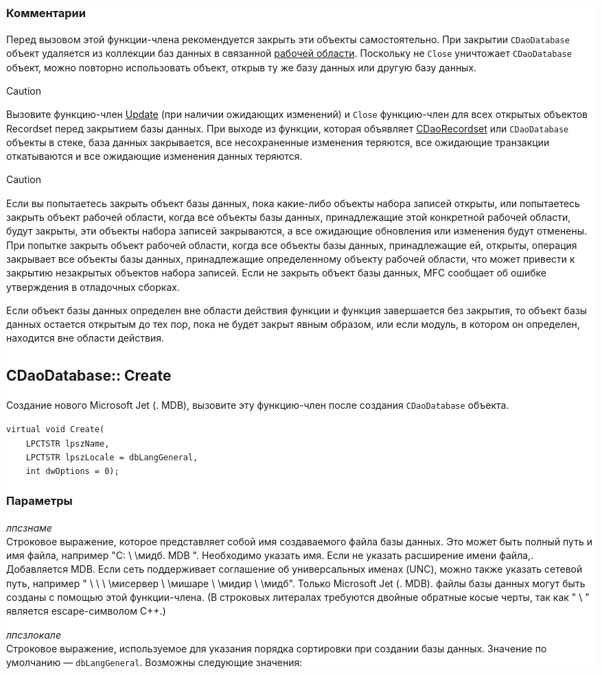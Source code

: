 ### <a name="remarks"></a>Комментарии

Перед вызовом этой функции-члена рекомендуется закрыть эти объекты самостоятельно. При закрытии `CDaoDatabase` объект удаляется из коллекции баз данных в связанной [рабочей области](../../mfc/reference/cdaoworkspace-class.md). Поскольку не `Close` уничтожает `CDaoDatabase` объект, можно повторно использовать объект, открыв ту же базу данных или другую базу данных.

> [!CAUTION]
> Вызовите функцию-член [Update](../../mfc/reference/cdaorecordset-class.md#update) (при наличии ожидающих изменений) и `Close` функцию-член для всех открытых объектов Recordset перед закрытием базы данных. При выходе из функции, которая объявляет [CDaoRecordset](../../mfc/reference/cdaorecordset-class.md) или `CDaoDatabase` объекты в стеке, база данных закрывается, все несохраненные изменения теряются, все ожидающие транзакции откатываются и все ожидающие изменения данных теряются.

> [!CAUTION]
> Если вы попытаетесь закрыть объект базы данных, пока какие-либо объекты набора записей открыты, или попытаетесь закрыть объект рабочей области, когда все объекты базы данных, принадлежащие этой конкретной рабочей области, будут закрыты, эти объекты набора записей закрываются, а все ожидающие обновления или изменения будут отменены. При попытке закрыть объект рабочей области, когда все объекты базы данных, принадлежащие ей, открыты, операция закрывает все объекты базы данных, принадлежащие определенному объекту рабочей области, что может привести к закрытию незакрытых объектов набора записей. Если не закрыть объект базы данных, MFC сообщает об ошибке утверждения в отладочных сборках.

Если объект базы данных определен вне области действия функции и функция завершается без закрытия, то объект базы данных остается открытым до тех пор, пока не будет закрыт явным образом, или если модуль, в котором он определен, находится вне области действия.

## <a name="cdaodatabasecreate"></a><a name="create"></a> CDaoDatabase:: Create

Создание нового Microsoft Jet (. MDB), вызовите эту функцию-член после создания `CDaoDatabase` объекта.

```
virtual void Create(
    LPCTSTR lpszName,
    LPCTSTR lpszLocale = dbLangGeneral,
    int dwOptions = 0);
```

### <a name="parameters"></a>Параметры

*лпсзнаме*<br/>
Строковое выражение, которое представляет собой имя создаваемого файла базы данных. Это может быть полный путь и имя файла, например "C: \\ \мидб. MDB ". Необходимо указать имя. Если не указать расширение имени файла,. Добавляется MDB. Если сеть поддерживает соглашение об универсальных именах (UNC), можно также указать сетевой путь, например " \\ \\ \\ \мисервер \\ \мишаре \\ \мидир \\ \мидб". Только Microsoft Jet (. MDB). файлы базы данных могут быть созданы с помощью этой функции-члена. (В строковых литералах требуются двойные обратные косые черты, так как " \\ " является escape-символом C++.)

*лпсзлокале*<br/>
Строковое выражение, используемое для указания порядка сортировки при создании базы данных. Значение по умолчанию — `dbLangGeneral`. Возможны следующие значения:
